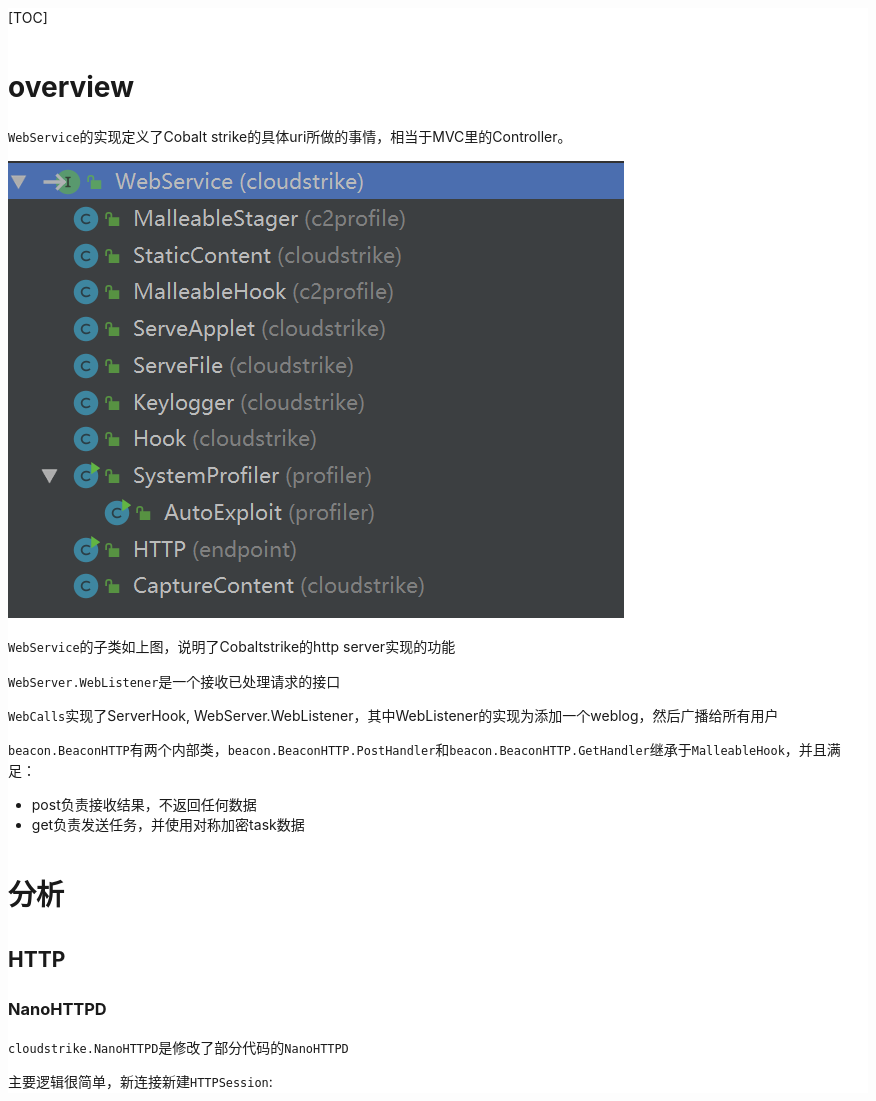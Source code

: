 [TOC]

# overview

`WebService`的实现定义了Cobalt strike的具体uri所做的事情，相当于MVC里的Controller。

![](./img/HTTP/WebService_SubType.PNG)

`WebService`的子类如上图，说明了Cobaltstrike的http server实现的功能

`WebServer.WebListener`是一个接收已处理请求的接口

`WebCalls`实现了ServerHook, WebServer.WebListener，其中WebListener的实现为添加一个weblog，然后广播给所有用户

`beacon.BeaconHTTP`有两个内部类，`beacon.BeaconHTTP.PostHandler`和`beacon.BeaconHTTP.GetHandler`继承于`MalleableHook`，并且满足：

- post负责接收结果，不返回任何数据
- get负责发送任务，并使用对称加密task数据

# 分析

## HTTP

### NanoHTTPD

`cloudstrike.NanoHTTPD`是修改了部分代码的`NanoHTTPD`

主要逻辑很简单，新连接新建`HTTPSession`:
